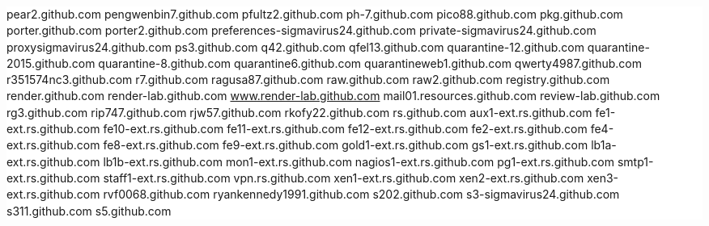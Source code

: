 pear2.github.com
pengwenbin7.github.com
pfultz2.github.com
ph-7.github.com
pico88.github.com
pkg.github.com
porter.github.com
porter2.github.com
preferences-sigmavirus24.github.com
private-sigmavirus24.github.com
proxysigmavirus24.github.com
ps3.github.com
q42.github.com
qfel13.github.com
quarantine-12.github.com
quarantine-2015.github.com
quarantine-8.github.com
quarantine6.github.com
quarantineweb1.github.com
qwerty4987.github.com
r351574nc3.github.com
r7.github.com
ragusa87.github.com
raw.github.com
raw2.github.com
registry.github.com
render.github.com
render-lab.github.com
www.render-lab.github.com
mail01.resources.github.com
review-lab.github.com
rg3.github.com
rip747.github.com
rjw57.github.com
rkofy22.github.com
rs.github.com
aux1-ext.rs.github.com
fe1-ext.rs.github.com
fe10-ext.rs.github.com
fe11-ext.rs.github.com
fe12-ext.rs.github.com
fe2-ext.rs.github.com
fe4-ext.rs.github.com
fe8-ext.rs.github.com
fe9-ext.rs.github.com
gold1-ext.rs.github.com
gs1-ext.rs.github.com
lb1a-ext.rs.github.com
lb1b-ext.rs.github.com
mon1-ext.rs.github.com
nagios1-ext.rs.github.com
pg1-ext.rs.github.com
smtp1-ext.rs.github.com
staff1-ext.rs.github.com
vpn.rs.github.com
xen1-ext.rs.github.com
xen2-ext.rs.github.com
xen3-ext.rs.github.com
rvf0068.github.com
ryankennedy1991.github.com
s202.github.com
s3-sigmavirus24.github.com
s311.github.com
s5.github.com